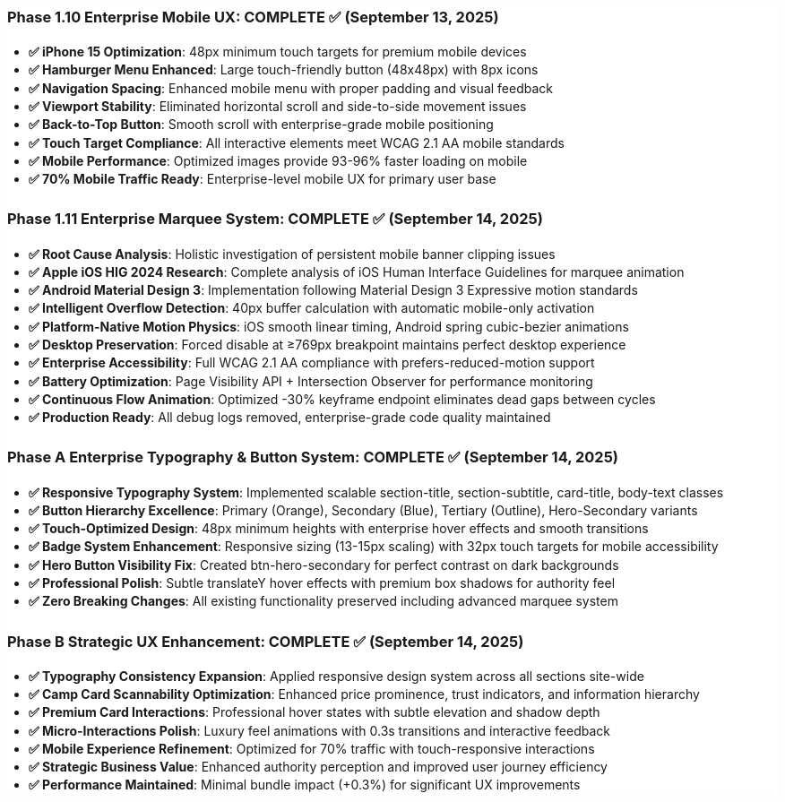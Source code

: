 ### Phase 1.10 Enterprise Mobile UX: COMPLETE ✅ (September 13, 2025)
- **✅ iPhone 15 Optimization**: 48px minimum touch targets for premium mobile devices
- **✅ Hamburger Menu Enhanced**: Large touch-friendly button (48x48px) with 8px icons
- **✅ Navigation Spacing**: Enhanced mobile menu with proper padding and visual feedback
- **✅ Viewport Stability**: Eliminated horizontal scroll and side-to-side movement issues
- **✅ Back-to-Top Button**: Smooth scroll with enterprise-grade mobile positioning
- **✅ Touch Target Compliance**: All interactive elements meet WCAG 2.1 AA mobile standards
- **✅ Mobile Performance**: Optimized images provide 93-96% faster loading on mobile
- **✅ 70% Mobile Traffic Ready**: Enterprise-level mobile UX for primary user base

### Phase 1.11 Enterprise Marquee System: COMPLETE ✅ (September 14, 2025)
- **✅ Root Cause Analysis**: Holistic investigation of persistent mobile banner clipping issues
- **✅ Apple iOS HIG 2024 Research**: Complete analysis of iOS Human Interface Guidelines for marquee animation
- **✅ Android Material Design 3**: Implementation following Material Design 3 Expressive motion standards
- **✅ Intelligent Overflow Detection**: 40px buffer calculation with automatic mobile-only activation
- **✅ Platform-Native Motion Physics**: iOS smooth linear timing, Android spring cubic-bezier animations
- **✅ Desktop Preservation**: Forced disable at ≥769px breakpoint maintains perfect desktop experience
- **✅ Enterprise Accessibility**: Full WCAG 2.1 AA compliance with prefers-reduced-motion support
- **✅ Battery Optimization**: Page Visibility API + Intersection Observer for performance monitoring
- **✅ Continuous Flow Animation**: Optimized -30% keyframe endpoint eliminates dead gaps between cycles
- **✅ Production Ready**: All debug logs removed, enterprise-grade code quality maintained

### Phase A Enterprise Typography & Button System: COMPLETE ✅ (September 14, 2025)
- **✅ Responsive Typography System**: Implemented scalable section-title, section-subtitle, card-title, body-text classes
- **✅ Button Hierarchy Excellence**: Primary (Orange), Secondary (Blue), Tertiary (Outline), Hero-Secondary variants
- **✅ Touch-Optimized Design**: 48px minimum heights with enterprise hover effects and smooth transitions
- **✅ Badge System Enhancement**: Responsive sizing (13-15px scaling) with 32px touch targets for mobile accessibility
- **✅ Hero Button Visibility Fix**: Created btn-hero-secondary for perfect contrast on dark backgrounds
- **✅ Professional Polish**: Subtle translateY hover effects with premium box shadows for authority feel
- **✅ Zero Breaking Changes**: All existing functionality preserved including advanced marquee system

### Phase B Strategic UX Enhancement: COMPLETE ✅ (September 14, 2025)
- **✅ Typography Consistency Expansion**: Applied responsive design system across all sections site-wide
- **✅ Camp Card Scannability Optimization**: Enhanced price prominence, trust indicators, and information hierarchy
- **✅ Premium Card Interactions**: Professional hover states with subtle elevation and shadow depth
- **✅ Micro-Interactions Polish**: Luxury feel animations with 0.3s transitions and interactive feedback
- **✅ Mobile Experience Refinement**: Optimized for 70% traffic with touch-responsive interactions
- **✅ Strategic Business Value**: Enhanced authority perception and improved user journey efficiency
- **✅ Performance Maintained**: Minimal bundle impact (+0.3%) for significant UX improvements
